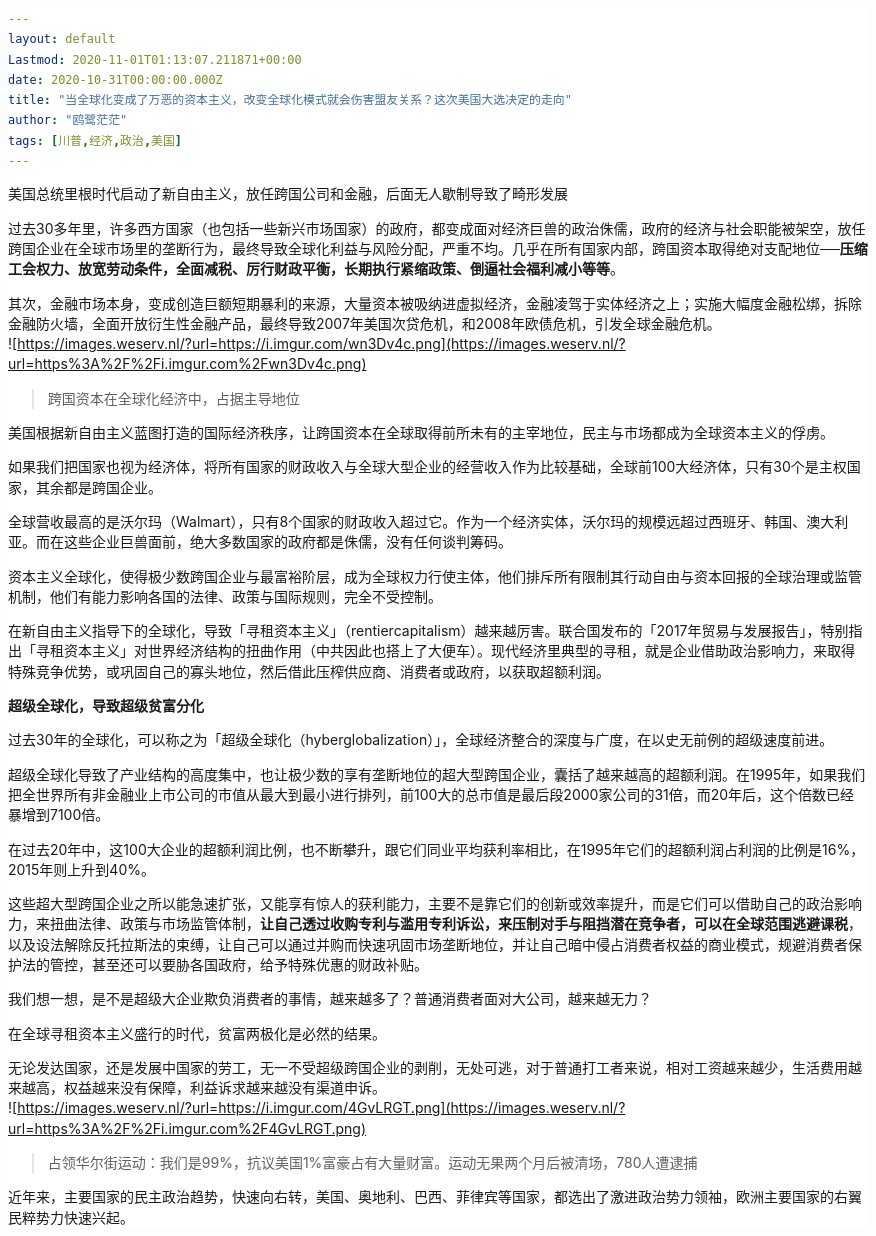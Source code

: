 ```yaml
---
layout: default
Lastmod: 2020-11-01T01:13:07.211871+00:00
date: 2020-10-31T00:00:00.000Z
title: "当全球化变成了万恶的资本主义，改变全球化模式就会伤害盟友关系？这次美国大选决定的走向"
author: "鸥鹭茫茫"
tags: [川普,经济,政治,美国]
---
```


美国总统里根时代启动了新自由主义，放任跨国公司和金融，后面无人歇制导致了畸形发展  
  
过去30多年里，许多西方国家（也包括一些新兴市场国家）的政府，都变成面对经济巨兽的政治侏儒，政府的经济与社会职能被架空，放任跨国企业在全球市场里的垄断行为，最终导致全球化利益与风险分配，严重不均。几乎在所有国家内部，跨国资本取得绝对支配地位──**压缩工会权力、放宽劳动条件，全面减税、厉行财政平衡，长期执行紧缩政策、倒逼社会福利减小等等**。  
  
其次，金融市场本身，变成创造巨额短期暴利的来源，大量资本被吸纳进虚拟经济，金融凌驾于实体经济之上；实施大幅度金融松绑，拆除金融防火墙，全面开放衍生性金融产品，最终导致2007年美国次贷危机，和2008年欧债危机，引发全球金融危机。  
![https://images.weserv.nl/?url=https://i.imgur.com/wn3Dv4c.png](https://images.weserv.nl/?url=https%3A%2F%2Fi.imgur.com%2Fwn3Dv4c.png)  

> 跨国资本在全球化经济中，占据主导地位

  
美国根据新自由主义蓝图打造的国际经济秩序，让跨国资本在全球取得前所未有的主宰地位，民主与市场都成为全球资本主义的俘虏。  
  
如果我们把国家也视为经济体，将所有国家的财政收入与全球大型企业的经营收入作为比较基础，全球前100大经济体，只有30个是主权国家，其余都是跨国企业。  
  
全球营收最高的是沃尔玛（Walmart），只有8个国家的财政收入超过它。作为一个经济实体，沃尔玛的规模远超过西班牙、韩国、澳大利亚。而在这些企业巨兽面前，绝大多数国家的政府都是侏儒，没有任何谈判筹码。  
  
资本主义全球化，使得极少数跨国企业与最富裕阶层，成为全球权力行使主体，他们排斥所有限制其行动自由与资本回报的全球治理或监管机制，他们有能力影响各国的法律、政策与国际规则，完全不受控制。  
  
在新自由主义指导下的全球化，导致「寻租资本主义」（rentiercapitalism）越来越厉害。联合国发布的「2017年贸易与发展报告」，特别指出「寻租资本主义」对世界经济结构的扭曲作用（中共因此也搭上了大便车）。现代经济里典型的寻租，就是企业借助政治影响力，来取得特殊竞争优势，或巩固自己的寡头地位，然后借此压榨供应商、消费者或政府，以获取超额利润。  
  
**超级全球化，导致超级贫富分化**  
  
过去30年的全球化，可以称之为「超级全球化（hyberglobalization）」，全球经济整合的深度与广度，在以史无前例的超级速度前进。  
  
超级全球化导致了产业结构的高度集中，也让极少数的享有垄断地位的超大型跨国企业，囊括了越来越高的超额利润。在1995年，如果我们把全世界所有非金融业上市公司的市值从最大到最小进行排列，前100大的总市值是最后段2000家公司的31倍，而20年后，这个倍数已经暴增到7100倍。  
  
在过去20年中，这100大企业的超额利润比例，也不断攀升，跟它们同业平均获利率相比，在1995年它们的超额利润占利润的比例是16%，2015年则上升到40%。  
  
这些超大型跨国企业之所以能急速扩张，又能享有惊人的获利能力，主要不是靠它们的创新或效率提升，而是它们可以借助自己的政治影响力，来扭曲法律、政策与市场监管体制，**让自己透过收购专利与滥用专利诉讼，来压制对手与阻挡潜在竞争者，可以在全球范围逃避课税**，以及设法解除反托拉斯法的束缚，让自己可以通过并购而快速巩固市场垄断地位，并让自己暗中侵占消费者权益的商业模式，规避消费者保护法的管控，甚至还可以要胁各国政府，给予特殊优惠的财政补贴。  
  
我们想一想，是不是超级大企业欺负消费者的事情，越来越多了？普通消费者面对大公司，越来越无力？  
  
在全球寻租资本主义盛行的时代，贫富两极化是必然的结果。  
  
无论发达国家，还是发展中国家的劳工，无一不受超级跨国企业的剥削，无处可逃，对于普通打工者来说，相对工资越来越少，生活费用越来越高，权益越来没有保障，利益诉求越来越没有渠道申诉。  
![https://images.weserv.nl/?url=https://i.imgur.com/4GvLRGT.png](https://images.weserv.nl/?url=https%3A%2F%2Fi.imgur.com%2F4GvLRGT.png)  

> 占领华尔街运动：我们是99%，抗议美国1%富豪占有大量财富。运动无果两个月后被清场，780人遭逮捕

  
  
近年来，主要国家的民主政治趋势，快速向右转，美国、奥地利、巴西、菲律宾等国家，都选出了激进政治势力领袖，欧洲主要国家的右翼民粹势力快速兴起。  
  